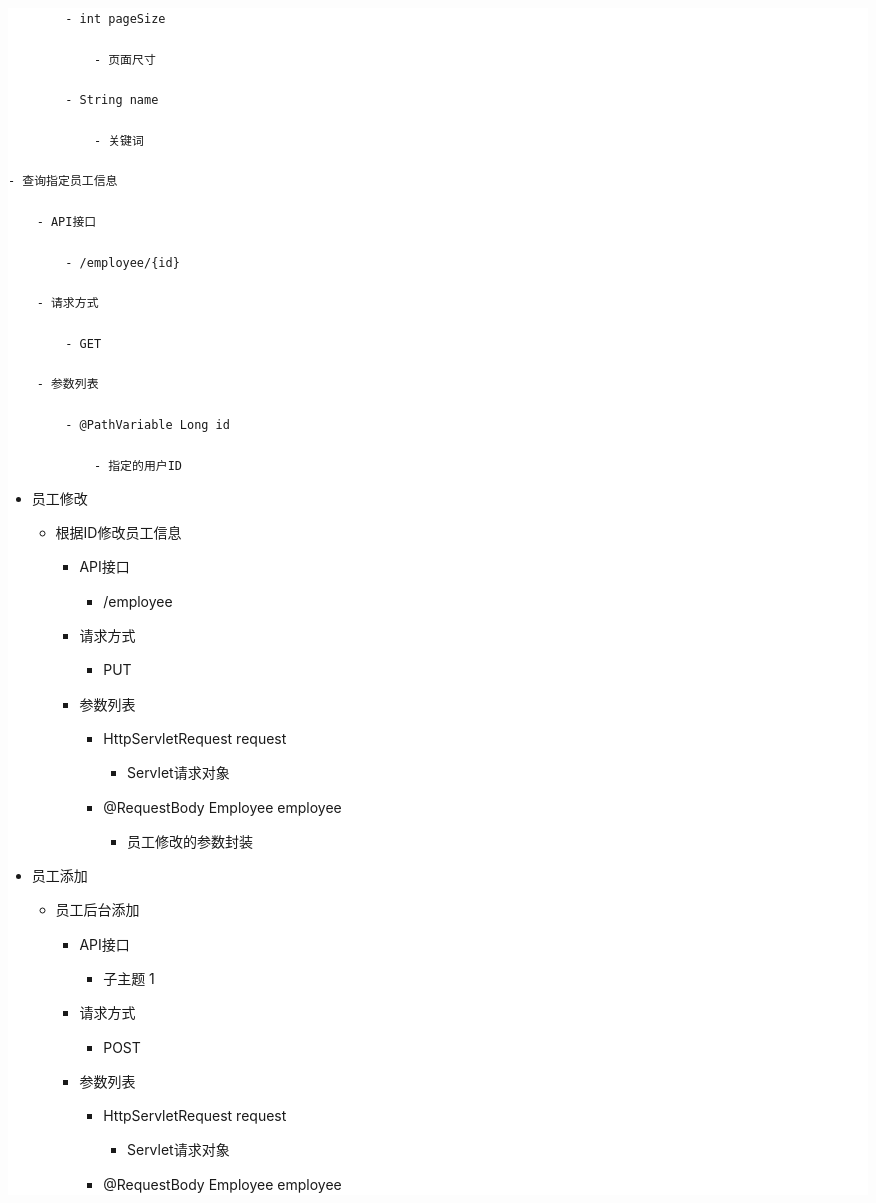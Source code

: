 			- int pageSize

				- 页面尺寸

			- String name

				- 关键词

	- 查询指定员工信息

		- API接口

			- /employee/{id}

		- 请求方式

			- GET

		- 参数列表

			- @PathVariable Long id

				- 指定的用户ID

- 员工修改

	- 根据ID修改员工信息

		- API接口

			- /employee

		- 请求方式

			- PUT

		- 参数列表

			- HttpServletRequest request

				- Servlet请求对象

			- @RequestBody Employee employee

				- 员工修改的参数封装

- 员工添加

	- 员工后台添加

		- API接口

			- 子主题 1

		- 请求方式

			- POST

		- 参数列表

			- HttpServletRequest request

				- Servlet请求对象

			- @RequestBody Employee employee
